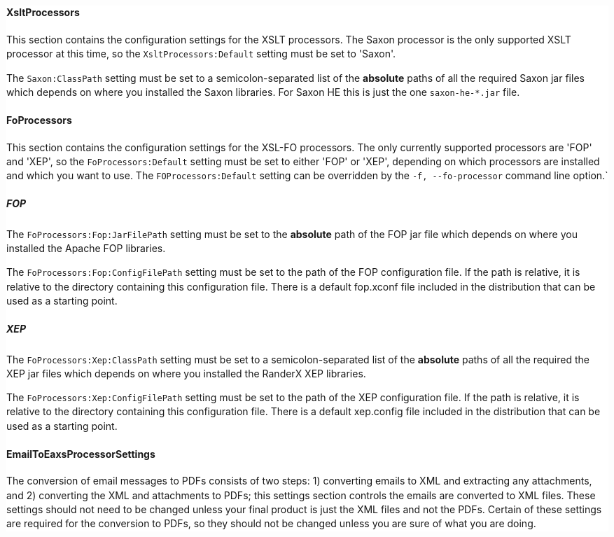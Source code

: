 #### XsltProcessors

This section contains the configuration settings for the XSLT processors.  The Saxon processor is the only 
supported XSLT processor at this time, so the `XsltProcessors:Default` setting must be set to 'Saxon'.  

The `Saxon:ClassPath` setting must be set to a semicolon-separated list of the **absolute** paths of all 
the required Saxon jar files which depends on where you installed the Saxon libraries.  For Saxon HE this is
just the one `saxon-he-*.jar` file.

#### FoProcessors

This section contains the configuration settings for the XSL-FO processors.  The only currently supported 
processors are 'FOP' and 'XEP', so the `FoProcessors:Default` setting must be set to either 'FOP' or 'XEP',
depending on which processors are installed and which you want to use.  The `FOProcessors:Default` setting can 
be overridden by the `-f, --fo-processor` command line option.`

##### FOP

The `FoProcessors:Fop:JarFilePath` setting must be set to the **absolute** path of the FOP jar file which depends
on where you installed the Apache FOP libraries.  

The `FoProcessors:Fop:ConfigFilePath` setting must be set to the path of the FOP configuration file.  If the path 
is relative, it is relative to the directory containing this configuration file. There is a default fop.xconf file 
included in the distribution that can be used as a starting point.

##### XEP

The `FoProcessors:Xep:ClassPath` setting must be set to a semicolon-separated list of the **absolute** paths of all 
the required the XEP jar files which depends on where you installed the RanderX XEP libraries. 

The `FoProcessors:Xep:ConfigFilePath` setting must be set to the path of the XEP configuration file.  If the path 
is relative, it is relative to the directory containing this configuration file.  There is a default xep.config file
included in the distribution that can be used as a starting point.

#### EmailToEaxsProcessorSettings

The conversion of email messages to PDFs consists of two steps: 1) converting emails to XML and extracting any 
attachments, and 2) converting the XML and attachments to PDFs; this settings section controls the emails are 
converted to XML files. These settings should not need to be changed unless your final product is just the XML 
files and not the PDFs. Certain of these settings are required for the conversion to PDFs, so they should not be 
changed unless you are sure of what you are doing.
